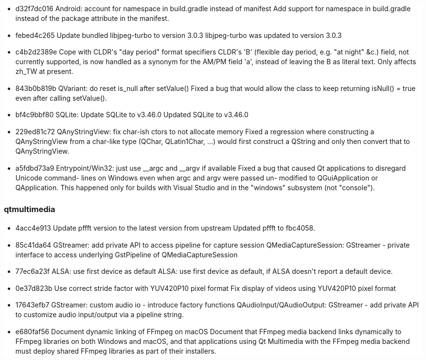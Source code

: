 * d32f7dc016 Android: account for namespace in build.gradle instead of
manifest
Add support for namespace in build.gradle instead of the package
attribute in the manifest.

* febed4c265 Update bundled libjpeg-turbo to version 3.0.3
libjpeg-turbo was updated to version 3.0.3

* c4b2d2389e Cope with CLDR's "day period" format specifiers
CLDR's 'B' (flexible day period, e.g. "at night" &c.) field, not
currently supported, is now handled as a synonym for the AM/PM field
'a', instead of leaving the B as literal text. Only affects zh_TW at
present.

* 843b0b819b QVariant: do reset is_null after setValue()
Fixed a bug that would allow the class to keep returning isNull() =
true even after calling setValue().

* bf4c9bbf80 SQLite: Update SQLite to v3.46.0
Updated SQLite to v3.46.0

* 229ed81c72 QAnyStringView: fix char-ish ctors to not allocate memory
Fixed a regression where constructing a QAnyStringView from a char-like
type (QChar, QLatin1Char, ...) would first construct a QString and only
then convert that to QAnyStringView.

* a5fdbd73a9 Entrypoint/Win32: just use __argc and __argv if available
Fixed a bug that caused Qt applications to disregard Unicode command-
lines on Windows even when argc and argv were passed un- modified to
QGuiApplication or QApplication. This happened only for builds with
Visual Studio and in the "windows" subsystem (not "console").

### qtmultimedia
* 4acc4e913 Update pffft version to the latest version from upstream
Updated pffft to fbc4058.

* 85c41da64 GStreamer: add private API to access pipeline for capture
session
QMediaCaptureSession: GStreamer - private interface to access
underlying GstPipeline of QMediaCaptureSession

* 77ec6a23f ALSA: use first device as default
ALSA: use first device as default, if ALSA doesn't report a default
device.

* 0e37d823b Use correct stride factor with YUV420P10 pixel format
Fix display of videos using YUV420P10 pixel format

* 17643efb7 GStreamer: custom audio io - introduce factory functions
QAudioInput/QAudioOutput: GStreamer - add private API to customize
audio input/output via a pipeline string.

* e680faf56 Document dynamic linking of FFmpeg on macOS
Document that FFmpeg media backend links dynamically to FFmpeg
libraries on both Windows and macOS, and that applications using Qt
Multimedia with the FFmpeg media backend must deploy shared FFmpeg
libraries as part of their installers.
